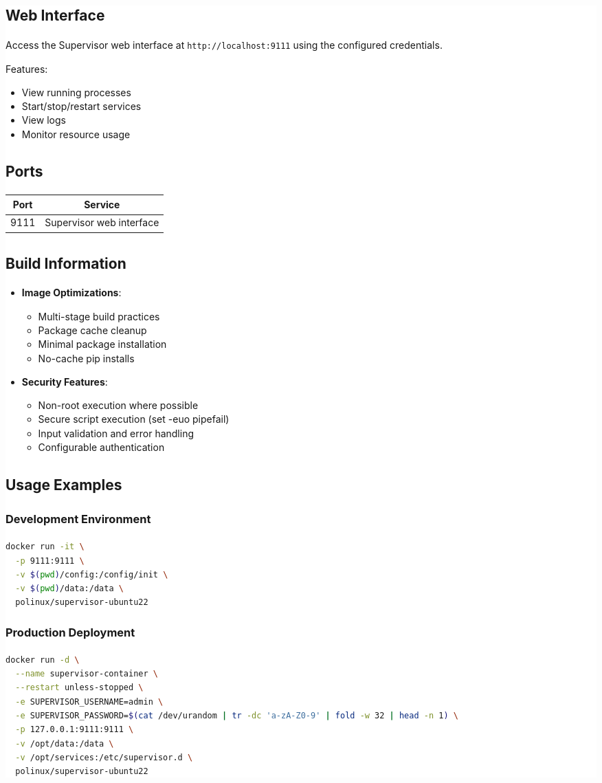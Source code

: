 ## Web Interface

Access the Supervisor web interface at `http://localhost:9111` using the configured credentials.

Features:
- View running processes
- Start/stop/restart services
- View logs
- Monitor resource usage

## Ports

| Port | Service |
|------|---------|
| 9111 | Supervisor web interface |

## Build Information

- **Image Optimizations**:
  - Multi-stage build practices
  - Package cache cleanup
  - Minimal package installation
  - No-cache pip installs

- **Security Features**:
  - Non-root execution where possible
  - Secure script execution (set -euo pipefail)
  - Input validation and error handling
  - Configurable authentication

## Usage Examples

### Development Environment

```bash
docker run -it \
  -p 9111:9111 \
  -v $(pwd)/config:/config/init \
  -v $(pwd)/data:/data \
  polinux/supervisor-ubuntu22
```

### Production Deployment

```bash
docker run -d \
  --name supervisor-container \
  --restart unless-stopped \
  -e SUPERVISOR_USERNAME=admin \
  -e SUPERVISOR_PASSWORD=$(cat /dev/urandom | tr -dc 'a-zA-Z0-9' | fold -w 32 | head -n 1) \
  -p 127.0.0.1:9111:9111 \
  -v /opt/data:/data \
  -v /opt/services:/etc/supervisor.d \
  polinux/supervisor-ubuntu22
```
